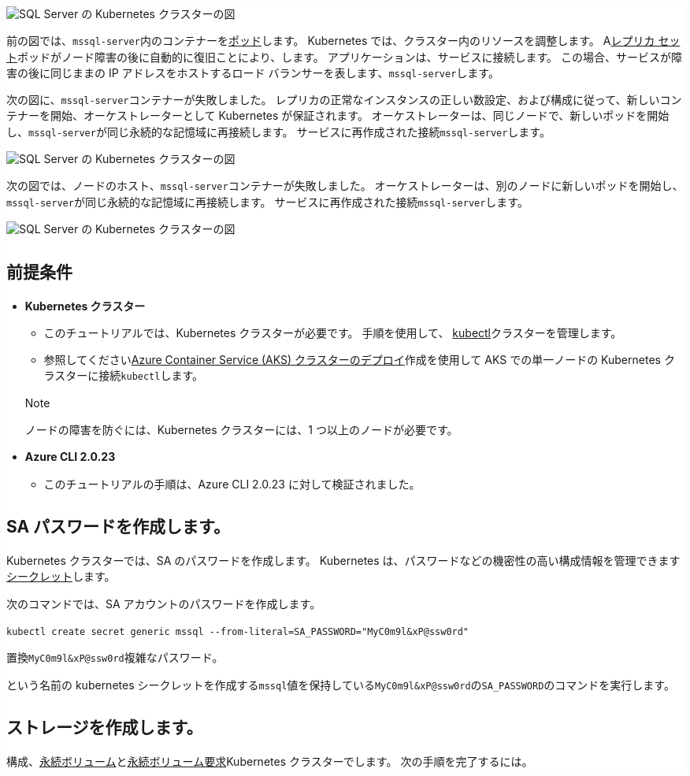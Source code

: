 ![SQL Server の Kubernetes クラスターの図](media/tutorial-sql-server-containers-kubernetes/kubernetes-sql.png)

前の図では、`mssql-server`内のコンテナーを[ポッド](https://kubernetes.io/docs/concepts/workloads/pods/pod/)します。 Kubernetes では、クラスター内のリソースを調整します。 A[レプリカ セット](https://kubernetes.io/docs/concepts/workloads/controllers/replicaset/)ポッドがノード障害の後に自動的に復旧ことにより、します。 アプリケーションは、サービスに接続します。 この場合、サービスが障害の後に同じままの IP アドレスをホストするロード バランサーを表します、`mssql-server`します。

次の図に、`mssql-server`コンテナーが失敗しました。 レプリカの正常なインスタンスの正しい数設定、および構成に従って、新しいコンテナーを開始、オーケストレーターとして Kubernetes が保証されます。 オーケストレーターは、同じノードで、新しいポッドを開始し、`mssql-server`が同じ永続的な記憶域に再接続します。 サービスに再作成された接続`mssql-server`します。

![SQL Server の Kubernetes クラスターの図](media/tutorial-sql-server-containers-kubernetes/kubernetes-sql-after-pod-fail.png)

次の図では、ノードのホスト、`mssql-server`コンテナーが失敗しました。 オーケストレーターは、別のノードに新しいポッドを開始し、`mssql-server`が同じ永続的な記憶域に再接続します。 サービスに再作成された接続`mssql-server`します。

![SQL Server の Kubernetes クラスターの図](media/tutorial-sql-server-containers-kubernetes/kubernetes-sql-after-node-fail.png)

## <a name="prerequisites"></a>前提条件

* **Kubernetes クラスター**
   - このチュートリアルでは、Kubernetes クラスターが必要です。 手順を使用して、 [kubectl](https://kubernetes.io/docs/user-guide/kubectl/)クラスターを管理します。 

   - 参照してください[Azure Container Service (AKS) クラスターのデプロイ](https://docs.microsoft.com/azure/aks/tutorial-kubernetes-deploy-cluster)作成を使用して AKS での単一ノードの Kubernetes クラスターに接続`kubectl`します。 

   >[!NOTE]
   >ノードの障害を防ぐには、Kubernetes クラスターには、1 つ以上のノードが必要です。

* **Azure CLI 2.0.23**
   - このチュートリアルの手順は、Azure CLI 2.0.23 に対して検証されました。

## <a name="create-an-sa-password"></a>SA パスワードを作成します。

Kubernetes クラスターでは、SA のパスワードを作成します。 Kubernetes は、パスワードなどの機密性の高い構成情報を管理できます[シークレット](https://kubernetes.io/docs/concepts/configuration/secret/)します。

次のコマンドでは、SA アカウントのパスワードを作成します。

   ```azurecli
   kubectl create secret generic mssql --from-literal=SA_PASSWORD="MyC0m9l&xP@ssw0rd"
   ```  

   置換`MyC0m9l&xP@ssw0rd`複雑なパスワード。

   という名前の kubernetes シークレットを作成する`mssql`値を保持している`MyC0m9l&xP@ssw0rd`の`SA_PASSWORD`のコマンドを実行します。


## <a name="create-storage"></a>ストレージを作成します。

構成、[永続ボリューム](https://kubernetes.io/docs/concepts/storage/persistent-volumes/)と[永続ボリューム要求](https://kubernetes.io/docs/concepts/storage/persistent-volumes/#persistent-volume-claim-protection)Kubernetes クラスターでします。 次の手順を完了するには。 
